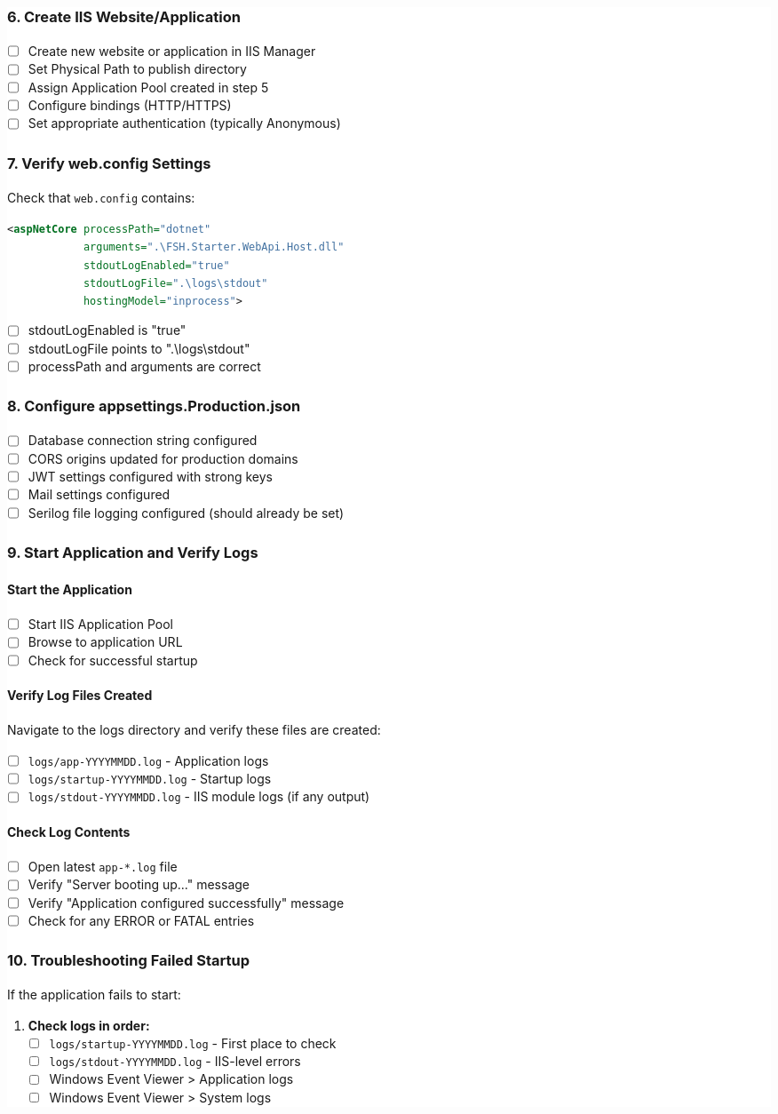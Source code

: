 ### 6. Create IIS Website/Application
- [ ] Create new website or application in IIS Manager
- [ ] Set Physical Path to publish directory
- [ ] Assign Application Pool created in step 5
- [ ] Configure bindings (HTTP/HTTPS)
- [ ] Set appropriate authentication (typically Anonymous)

### 7. Verify web.config Settings
Check that `web.config` contains:
```xml
<aspNetCore processPath="dotnet" 
            arguments=".\FSH.Starter.WebApi.Host.dll" 
            stdoutLogEnabled="true" 
            stdoutLogFile=".\logs\stdout" 
            hostingModel="inprocess">
```
- [ ] stdoutLogEnabled is "true"
- [ ] stdoutLogFile points to ".\logs\stdout"
- [ ] processPath and arguments are correct

### 8. Configure appsettings.Production.json
- [ ] Database connection string configured
- [ ] CORS origins updated for production domains
- [ ] JWT settings configured with strong keys
- [ ] Mail settings configured
- [ ] Serilog file logging configured (should already be set)

### 9. Start Application and Verify Logs

#### Start the Application
- [ ] Start IIS Application Pool
- [ ] Browse to application URL
- [ ] Check for successful startup

#### Verify Log Files Created
Navigate to the logs directory and verify these files are created:
- [ ] `logs/app-YYYYMMDD.log` - Application logs
- [ ] `logs/startup-YYYYMMDD.log` - Startup logs  
- [ ] `logs/stdout-YYYYMMDD.log` - IIS module logs (if any output)

#### Check Log Contents
- [ ] Open latest `app-*.log` file
- [ ] Verify "Server booting up..." message
- [ ] Verify "Application configured successfully" message
- [ ] Check for any ERROR or FATAL entries

### 10. Troubleshooting Failed Startup

If the application fails to start:

1. **Check logs in order:**
   - [ ] `logs/startup-YYYYMMDD.log` - First place to check
   - [ ] `logs/stdout-YYYYMMDD.log` - IIS-level errors
   - [ ] Windows Event Viewer > Application logs
   - [ ] Windows Event Viewer > System logs
